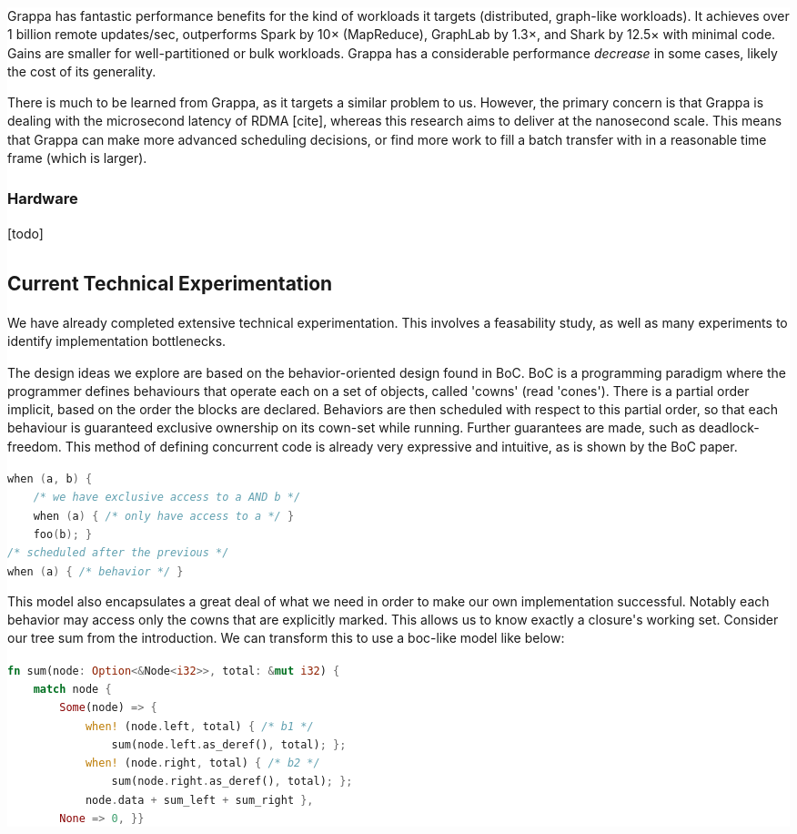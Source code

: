Grappa has fantastic performance benefits for the kind of workloads it
targets (distributed, graph-like workloads). It achieves over 1
billion remote updates/sec, outperforms Spark by 10× (MapReduce),
GraphLab by 1.3×, and Shark by 12.5× with minimal code. Gains are
smaller for well-partitioned or bulk workloads. Grappa has a 
considerable performance *decrease* in some cases, likely the cost of 
its generality.

There is much to be learned from Grappa, as it targets a similar problem
to us. However, the primary concern is that Grappa is dealing with the
microsecond latency of RDMA [cite], whereas this research aims to
deliver at the nanosecond scale. This means that Grappa can make more
advanced scheduling decisions, or find more work to fill a batch
transfer with in a reasonable time frame (which is larger).

### Hardware 

[todo]

## Current Technical Experimentation

We have already completed extensive technical experimentation. This
involves a feasability study, as well as many experiments to identify
implementation bottlenecks.

The design ideas we explore are based on the behavior-oriented design
found in BoC. BoC is a programming paradigm where the programmer defines
behaviours that operate each on a set of objects, called 'cowns' (read
'cones'). There is a partial order implicit, based on the order the
blocks are declared. Behaviors are then scheduled with respect to this
partial order, so that each behaviour is guaranteed exclusive ownership
on its cown-set while running. Further guarantees are made, such as
deadlock-freedom. This method of defining concurrent code is already
very expressive and intuitive, as is shown by the BoC paper.

```cpp
when (a, b) {   
    /* we have exclusive access to a AND b */
    when (a) { /* only have access to a */ }
    foo(b); }
/* scheduled after the previous */
when (a) { /* behavior */ }
```

This model also encapsulates a great deal of what we need in order to
make our own implementation successful. Notably each behavior may access
only the cowns that are explicitly marked. This allows us to know
exactly a closure's working set. Consider our tree sum from the
introduction. We can transform this to use a boc-like model like below:

```rust
fn sum(node: Option<&Node<i32>>, total: &mut i32) {   
    match node {   
        Some(node) => {   
            when! (node.left, total) { /* b1 */
                sum(node.left.as_deref(), total); };
            when! (node.right, total) { /* b2 */
                sum(node.right.as_deref(), total); };
            node.data + sum_left + sum_right },
        None => 0, }}
```
